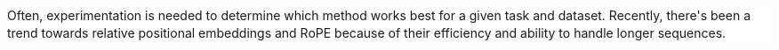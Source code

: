 
Often, experimentation is needed to determine which method works best for a given task and dataset.  Recently, there's been a trend towards relative positional embeddings and RoPE because of their efficiency and ability to handle longer sequences.














